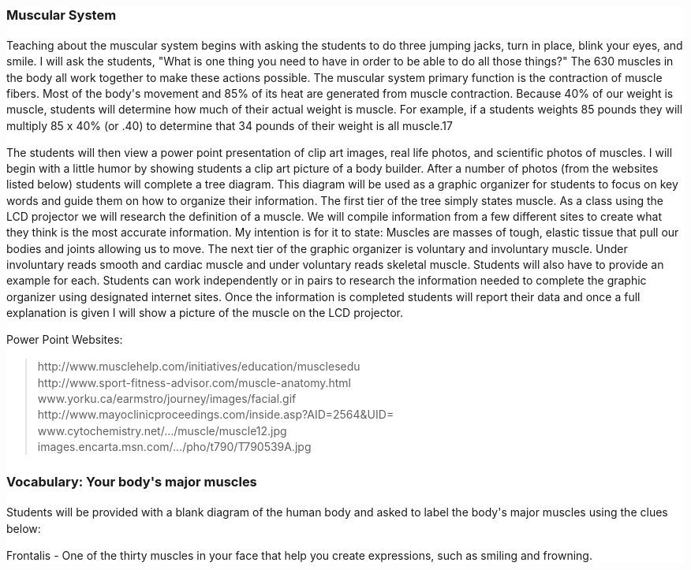 <h3>
  Muscular System
 </h3>
 <p>
  Teaching about the muscular system begins with asking the students to do three jumping jacks, turn in place, blink your eyes, and smile. I will ask the students, "What is one thing you need to have in order to be able to do all those things?" The 630 muscles in the body all work together to make these actions possible. The muscular system primary function is the contraction of muscle fibers. Most of the body's movement and 85% of its heat are generated from muscle contraction. Because 40% of our weight is muscle, students will determine how much of their actual weight is muscle. For example, if a students weights 85 pounds they will multiply 85 x 40% (or .40) to determine that 34 pounds of their weight is all muscle.17
 </p>
<p>
  The students will then view a power point presentation of clip art images, real life photos, and scientific photos of muscles. I will begin with a little humor by showing students a clip art picture of a body builder. After a number of photos (from the websites listed below) students will complete a tree diagram. This diagram will be used as a graphic organizer for students to focus on key words and guide them on how to organize their information. The first tier of the tree simply states muscle. As a class using the LCD projector we will research the definition of a muscle. We will compile information from a few different sites to create what they think is the most accurate information. My intention is for it to state: Muscles are masses of tough, elastic tissue that pull our bodies and joints allowing us to move. The next tier of the graphic organizer is voluntary and involuntary muscle. Under involuntary reads smooth and cardiac muscle and under voluntary reads skeletal muscle. Students will also have to provide an example for each. Students can work independently or in pairs to research the information needed to complete the graphic organizer using designated internet sites. Once the information is completed students will report their data and once a full explanation is given I will show a picture of the muscle on the LCD projector.
 </p>
<p>
  Power Point Websites:
 </p>
<blockquote>
  <dl>
   <dt>
    http://www.musclehelp.com/initiatives/education/musclesedu
    <dt>
     http://www.sport-fitness-advisor.com/muscle-anatomy.html
     <dt>
      www.yorku.ca/earmstro/journey/images/facial.gif
      <dt>
       http://www.mayoclinicproceedings.com/inside.asp?AID=2564&amp;UID=
       <dt>
        www.cytochemistry.net/.../muscle/muscle12.jpg
        <dt>
         images.encarta.msn.com/.../pho/t790/T790539A.jpg
        </dt>
       </dt>
      </dt>
     </dt>
    </dt>
   </dt>
  </dl>
 </blockquote>
<h3>
  Vocabulary: Your body's major muscles
 </h3>
 <p>
  Students will be provided with a blank diagram of the human body and asked to label the body's major muscles using the clues below:
 </p>
<p>
  Frontalis - One of the thirty muscles in your face that help you create expressions, such as smiling and frowning.